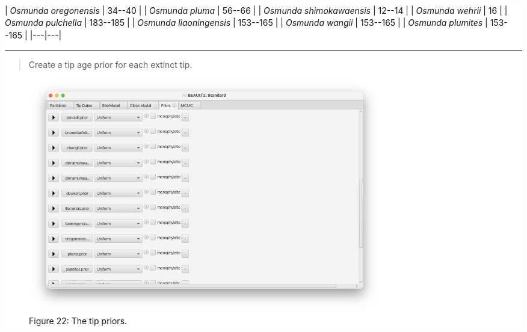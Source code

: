 | _Osmunda oregonensis_ | 34--40 |
| _Osmunda pluma_ | 56--66 |
| _Osmunda shimokawaensis_ | 12--14 |
| _Osmunda wehrii_ | 16 |
| _Osmunda pulchella_ | 183--185 |
| _Osmunda liaoningensis_ | 153--165 |
| _Osmunda wangii_ | 153--165 |
| _Osmunda plumites_ | 153--165 |
|---|---|

---

> Create a tip age prior for each extinct tip.

<figure>
	<a id="fig:22"></a>
	<img style="width:75%;" src="figures/tip_priors.png" alt="">
	<figcaption>Figure 22: The tip priors.</figcaption>
</figure>
